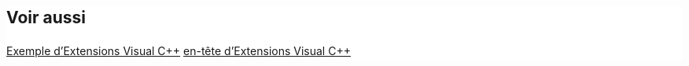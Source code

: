 ## <a name="see-also"></a>Voir aussi
 [Exemple d’Extensions Visual C++](../../../ado/guide/appendixes/visual-c-extensions-example.md) [en-tête d’Extensions Visual C++](../../../ado/guide/appendixes/visual-c-extensions-header.md)

